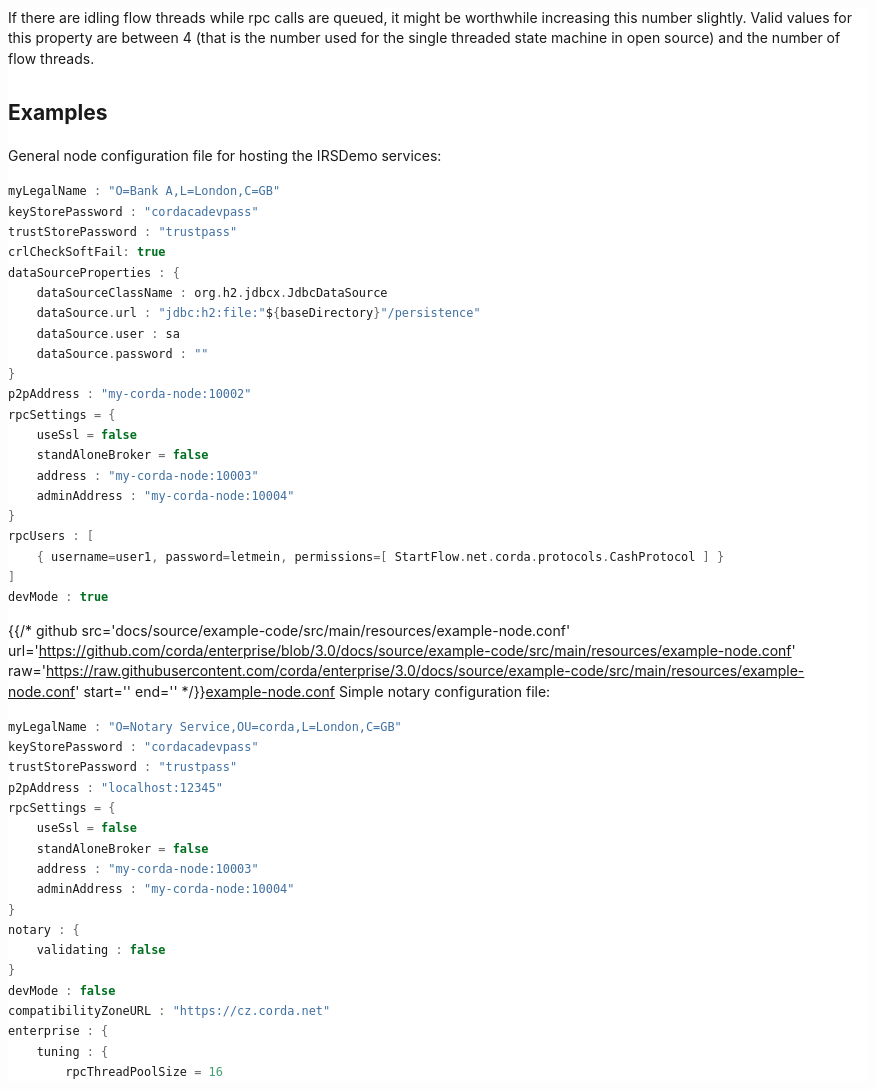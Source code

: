 If there are idling flow threads while rpc calls are queued, it might be worthwhile increasing this number slightly.
Valid values for this property are between 4 (that is the number used for the single threaded state machine in
open source) and the number of flow threads.








## Examples

General node configuration file for hosting the IRSDemo services:

```kotlin
myLegalName : "O=Bank A,L=London,C=GB"
keyStorePassword : "cordacadevpass"
trustStorePassword : "trustpass"
crlCheckSoftFail: true
dataSourceProperties : {
    dataSourceClassName : org.h2.jdbcx.JdbcDataSource
    dataSource.url : "jdbc:h2:file:"${baseDirectory}"/persistence"
    dataSource.user : sa
    dataSource.password : ""
}
p2pAddress : "my-corda-node:10002"
rpcSettings = {
    useSsl = false
    standAloneBroker = false
    address : "my-corda-node:10003"
    adminAddress : "my-corda-node:10004"
}
rpcUsers : [
    { username=user1, password=letmein, permissions=[ StartFlow.net.corda.protocols.CashProtocol ] }
]
devMode : true

```
{{/* github src='docs/source/example-code/src/main/resources/example-node.conf' url='https://github.com/corda/enterprise/blob/3.0/docs/source/example-code/src/main/resources/example-node.conf' raw='https://raw.githubusercontent.com/corda/enterprise/3.0/docs/source/example-code/src/main/resources/example-node.conf' start='' end='' */}}[example-node.conf](https://github.com/corda/enterprise/blob/release/ent/3.0/docs/source/example-code/src/main/resources/example-node.conf)
Simple notary configuration file:

```kotlin
myLegalName : "O=Notary Service,OU=corda,L=London,C=GB"
keyStorePassword : "cordacadevpass"
trustStorePassword : "trustpass"
p2pAddress : "localhost:12345"
rpcSettings = {
    useSsl = false
    standAloneBroker = false
    address : "my-corda-node:10003"
    adminAddress : "my-corda-node:10004"
}
notary : {
    validating : false
}
devMode : false
compatibilityZoneURL : "https://cz.corda.net"
enterprise : {
    tuning : {
        rpcThreadPoolSize = 16
```